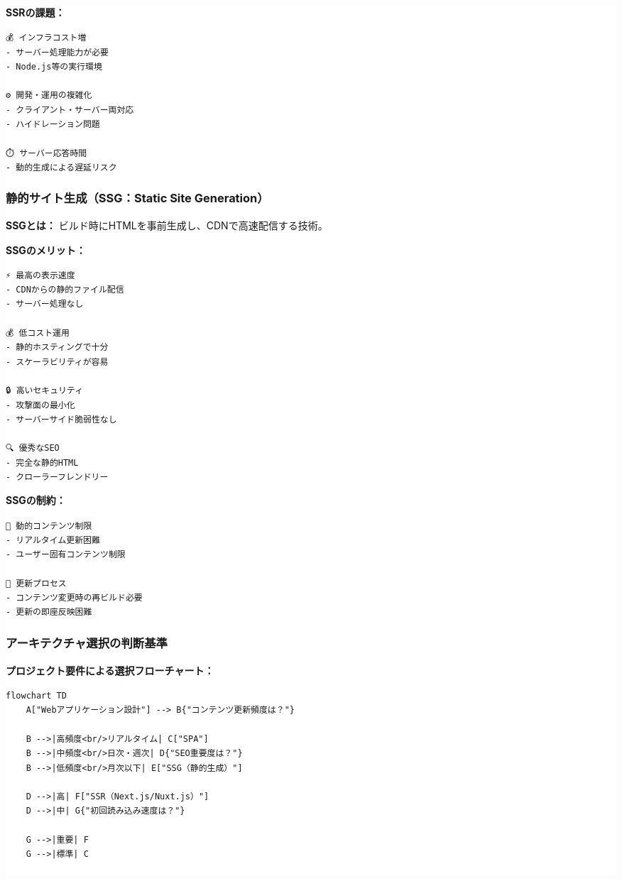 **SSRの課題：**
```
💰 インフラコスト増
- サーバー処理能力が必要
- Node.js等の実行環境

⚙️ 開発・運用の複雑化
- クライアント・サーバー両対応
- ハイドレーション問題

⏱️ サーバー応答時間
- 動的生成による遅延リスク
```

### 静的サイト生成（SSG：Static Site Generation）

**SSGとは：**
ビルド時にHTMLを事前生成し、CDNで高速配信する技術。

**SSGのメリット：**
```
⚡ 最高の表示速度
- CDNからの静的ファイル配信
- サーバー処理なし

💰 低コスト運用
- 静的ホスティングで十分
- スケーラビリティが容易

🔒 高いセキュリティ
- 攻撃面の最小化
- サーバーサイド脆弱性なし

🔍 優秀なSEO
- 完全な静的HTML
- クローラーフレンドリー
```

**SSGの制約：**
```
📝 動的コンテンツ制限
- リアルタイム更新困難
- ユーザー固有コンテンツ制限

🔄 更新プロセス
- コンテンツ変更時の再ビルド必要
- 更新の即座反映困難
```

### アーキテクチャ選択の判断基準

**プロジェクト要件による選択フローチャート：**

```mermaid
flowchart TD
    A["Webアプリケーション設計"] --> B{"コンテンツ更新頻度は？"}
    
    B -->|高頻度<br/>リアルタイム| C["SPA"]
    B -->|中頻度<br/>日次・週次| D{"SEO重要度は？"}
    B -->|低頻度<br/>月次以下| E["SSG（静的生成）"]
    
    D -->|高| F["SSR（Next.js/Nuxt.js）"]
    D -->|中| G{"初回読み込み速度は？"}
    
    G -->|重要| F
    G -->|標準| C
    
```